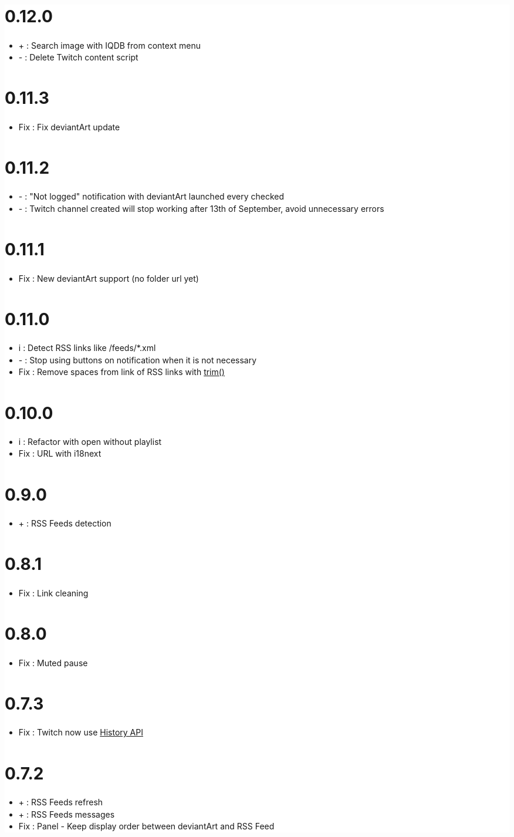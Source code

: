 # 0.12.0
* \+ : Search image with IQDB from context menu
* \- : Delete Twitch content script

# 0.11.3
* Fix : Fix deviantArt update

# 0.11.2
* \- : "Not logged" notification with deviantArt launched every checked
* \- : Twitch channel created will stop working after 13th of September, avoid unnecessary errors

# 0.11.1
* Fix : New deviantArt support (no folder url yet)

# 0.11.0
* i : Detect RSS links like /feeds/*.xml
* \- : Stop using buttons on notification when it is not necessary
* Fix : Remove spaces from link of RSS links with [trim()](https://developer.mozilla.org//docs/Web/JavaScript/Reference/Global_Objects/String/Trim)

# 0.10.0
* i : Refactor with open without playlist
* Fix : URL with i18next

# 0.9.0
* \+ : RSS Feeds detection

# 0.8.1
* Fix : Link cleaning

# 0.8.0
* Fix : Muted pause

# 0.7.3
* Fix : Twitch now use [History API](https://developer.mozilla.org/en-US/docs/Web/API/History_API)

# 0.7.2
* \+ : RSS Feeds refresh
* \+ : RSS Feeds messages
* Fix : Panel - Keep display order between deviantArt and RSS Feed
